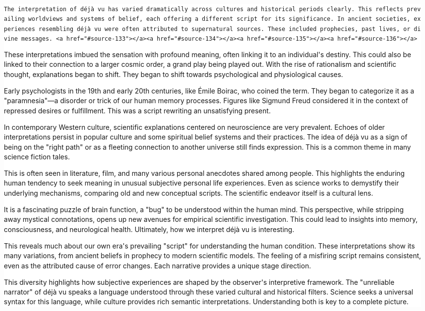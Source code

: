     The interpretation of déjà vu has varied dramatically across cultures and historical periods clearly. This reflects prevailing worldviews and systems of belief, each offering a different script for its significance. In ancient societies, experiences resembling déjà vu were often attributed to supernatural sources. These included prophecies, past lives, or divine messages. <a href="#source-133"></a><a href="#source-134"></a><a href="#source-135"></a><a href="#source-136"></a>
  </p>
  <p>
    These interpretations imbued the sensation with profound meaning, often linking it to an individual's destiny. This could also be linked to their connection to a larger cosmic order, a grand play being played out. With the rise of rationalism and scientific thought, explanations began to shift. They began to shift towards psychological and physiological causes. <a href="#source-137"></a><a href="#source-138"></a><a href="#source-139"></a><a href="#source-140"></a>
  </p>
  <p>
    Early psychologists in the 19th and early 20th centuries, like Émile Boirac, who coined the term. They began to categorize it as a "paramnesia"—a disorder or trick of our human memory processes. Figures like Sigmund Freud considered it in the context of repressed desires or fulfillment. This was a script rewriting an unsatisfying present. <a href="#source-141"></a><a href="#source-142"></a><a href="#source-143"></a><a href="#source-144"></a>
  </p>
  <p>
    In contemporary Western culture, scientific explanations centered on neuroscience are very prevalent. Echoes of older interpretations persist in popular culture and some spiritual belief systems and their practices. The idea of déjà vu as a sign of being on the "right path" or as a fleeting connection to another universe still finds expression. This is a common theme in many science fiction tales. <a href="#source-145"></a><a href="#source-146"></a><a href="#source-147"></a><a href="#source-148"></a>
  </p>
  <p>
    This is often seen in literature, film, and many various personal anecdotes shared among people. This highlights the enduring human tendency to seek meaning in unusual subjective personal life experiences. Even as science works to demystify their underlying mechanisms, comparing old and new conceptual scripts. The scientific endeavor itself is a cultural lens. <a href="#source-149"></a><a href="#source-150"></a><a href="#source-151"></a><a href="#source-152"></a>
  </p>
  <p>
    It is a fascinating puzzle of brain function, a "bug" to be understood within the human mind. This perspective, while stripping away mystical connotations, opens up new avenues for empirical scientific investigation. This could lead to insights into memory, consciousness, and neurological health. Ultimately, how we interpret déjà vu is interesting. <a href="#source-153"></a><a href="#source-154"></a><a href="#source-155"></a><a href="#source-156"></a>
  </p>
  <p>
    This reveals much about our own era's prevailing "script" for understanding the human condition. These interpretations show its many variations, from ancient beliefs in prophecy to modern scientific models. The feeling of a misfiring script remains consistent, even as the attributed cause of error changes. Each narrative provides a unique stage direction. <a href="#source-157"></a><a href="#source-158"></a><a href="#source-159"></a><a href="#source-160"></a>
  </p>
  <p>
    This diversity highlights how subjective experiences are shaped by the observer's interpretive framework. The "unreliable narrator" of déjà vu speaks a language understood through these varied cultural and historical filters. Science seeks a universal syntax for this language, while culture provides rich semantic interpretations. Understanding both is key to a complete picture. <a href="#source-161"></a><a href="#source-162"></a><a href="#source-163"></a><a href="#source-164"></a>
  </p>

